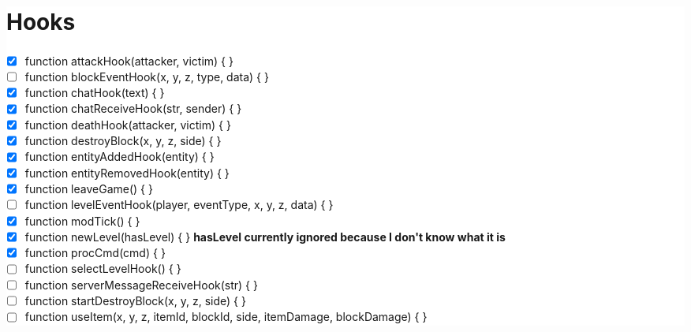# Hooks
- [x] function attackHook(attacker, victim) { }
- [ ] function blockEventHook(x, y, z, type, data) { }
- [x] function chatHook(text) { }
- [x] function chatReceiveHook(str, sender) { }
- [x] function deathHook(attacker, victim) { }
- [x] function destroyBlock(x, y, z, side) { }
- [x] function entityAddedHook(entity) { }
- [x] function entityRemovedHook(entity) { }
- [x] function leaveGame() { }
- [ ] function levelEventHook(player, eventType, x, y, z, data) { }
- [x] function modTick() { }
- [x] function newLevel(hasLevel) { } **hasLevel currently ignored because I don't know what it is**
- [x] function procCmd(cmd) { }
- [ ] function selectLevelHook() { }
- [ ] function serverMessageReceiveHook(str) { }
- [ ] function startDestroyBlock(x, y, z, side) { }
- [ ] function useItem(x, y, z, itemId, blockId, side, itemDamage, blockDamage) { }
